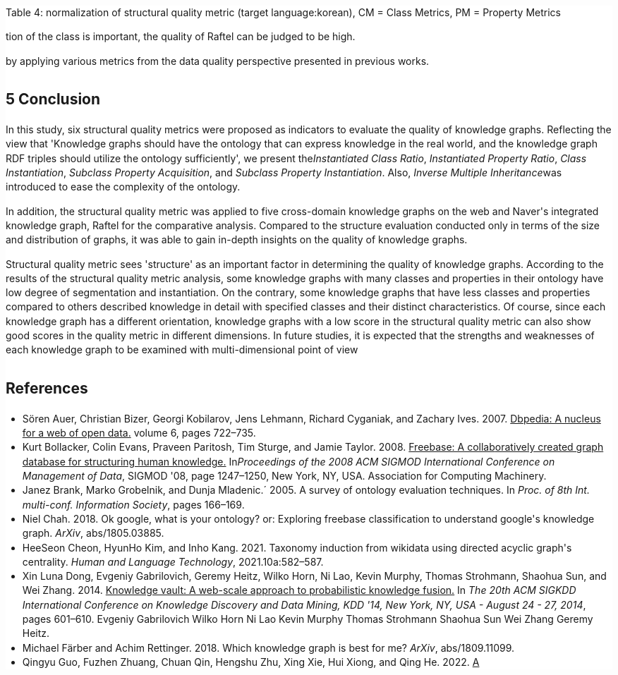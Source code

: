 Table 4: normalization of structural quality metric (target language:korean), CM = Class Metrics, PM = Property Metrics

tion of the class is important, the quality of Raftel can be judged to be high.

by applying various metrics from the data quality perspective presented in previous works.

## 5 Conclusion

In this study, six structural quality metrics were proposed as indicators to evaluate the quality of knowledge graphs. Reflecting the view that 'Knowledge graphs should have the ontology that can express knowledge in the real world, and the knowledge graph RDF triples should utilize the ontology sufficiently', we present the*Instantiated Class Ratio*, *Instantiated Property Ratio*, *Class Instantiation*, *Subclass Property Acquisition*, and *Subclass Property Instantiation*. Also, *Inverse Multiple Inheritance*was introduced to ease the complexity of the ontology.

In addition, the structural quality metric was applied to five cross-domain knowledge graphs on the web and Naver's integrated knowledge graph, Raftel for the comparative analysis. Compared to the structure evaluation conducted only in terms of the size and distribution of graphs, it was able to gain in-depth insights on the quality of knowledge graphs.

Structural quality metric sees 'structure' as an important factor in determining the quality of knowledge graphs. According to the results of the structural quality metric analysis, some knowledge graphs with many classes and properties in their ontology have low degree of segmentation and instantiation. On the contrary, some knowledge graphs that have less classes and properties compared to others described knowledge in detail with specified classes and their distinct characteristics. Of course, since each knowledge graph has a different orientation, knowledge graphs with a low score in the structural quality metric can also show good scores in the quality metric in different dimensions. In future studies, it is expected that the strengths and weaknesses of each knowledge graph to be examined with multi-dimensional point of view

## References

- <span id="page-8-2"></span>Sören Auer, Christian Bizer, Georgi Kobilarov, Jens Lehmann, Richard Cyganiak, and Zachary Ives. 2007. [Dbpedia: A nucleus for a web of open data.](https://doi.org/10.1007/978-3-540-76298-0_52) volume 6, pages 722–735.
- <span id="page-8-1"></span>Kurt Bollacker, Colin Evans, Praveen Paritosh, Tim Sturge, and Jamie Taylor. 2008. [Freebase: A collab](https://doi.org/10.1145/1376616.1376746)[oratively created graph database for structuring hu](https://doi.org/10.1145/1376616.1376746)[man knowledge.](https://doi.org/10.1145/1376616.1376746) In*Proceedings of the 2008 ACM SIGMOD International Conference on Management of Data*, SIGMOD '08, page 1247–1250, New York, NY, USA. Association for Computing Machinery.
- <span id="page-8-3"></span>Janez Brank, Marko Grobelnik, and Dunja Mladenic.´ 2005. A survey of ontology evaluation techniques. In *Proc. of 8th Int. multi-conf. Information Society*, pages 166–169.
- <span id="page-8-7"></span>Niel Chah. 2018. Ok google, what is your ontology? or: Exploring freebase classification to understand google's knowledge graph. *ArXiv*, abs/1805.03885.
- <span id="page-8-5"></span>HeeSeon Cheon, HyunHo Kim, and Inho Kang. 2021. Taxonomy induction from wikidata using directed acyclic graph's centrality. *Human and Language Technology*, 2021.10a:582–587.
- <span id="page-8-6"></span>Xin Luna Dong, Evgeniy Gabrilovich, Geremy Heitz, Wilko Horn, Ni Lao, Kevin Murphy, Thomas Strohmann, Shaohua Sun, and Wei Zhang. 2014. [Knowledge vault: A web-scale approach to prob](http://www.cs.cmu.edu/~nlao/publication/2014.kdd.pdf)[abilistic knowledge fusion.](http://www.cs.cmu.edu/~nlao/publication/2014.kdd.pdf) In *The 20th ACM SIGKDD International Conference on Knowledge Discovery and Data Mining, KDD '14, New York, NY, USA - August 24 - 27, 2014*, pages 601–610. Evgeniy Gabrilovich Wilko Horn Ni Lao Kevin Murphy Thomas Strohmann Shaohua Sun Wei Zhang Geremy Heitz.
- <span id="page-8-4"></span>Michael Färber and Achim Rettinger. 2018. Which knowledge graph is best for me? *ArXiv*, abs/1809.11099.
- <span id="page-8-0"></span>Qingyu Guo, Fuzhen Zhuang, Chuan Qin, Hengshu Zhu, Xing Xie, Hui Xiong, and Qing He. 2022. [A](https://doi.org/10.1109/TKDE.2020.3028705)
